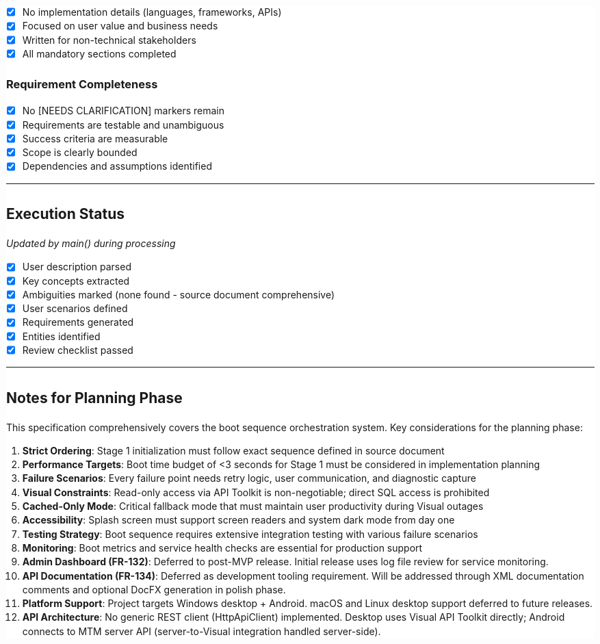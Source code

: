 - [x] No implementation details (languages, frameworks, APIs)
- [x] Focused on user value and business needs
- [x] Written for non-technical stakeholders
- [x] All mandatory sections completed

### Requirement Completeness

- [x] No [NEEDS CLARIFICATION] markers remain
- [x] Requirements are testable and unambiguous
- [x] Success criteria are measurable
- [x] Scope is clearly bounded
- [x] Dependencies and assumptions identified

---

## Execution Status

*Updated by main() during processing*

- [x] User description parsed
- [x] Key concepts extracted
- [x] Ambiguities marked (none found - source document comprehensive)
- [x] User scenarios defined
- [x] Requirements generated
- [x] Entities identified
- [x] Review checklist passed

---

## Notes for Planning Phase

This specification comprehensively covers the boot sequence orchestration system. Key considerations for the planning phase:

1. **Strict Ordering**: Stage 1 initialization must follow exact sequence defined in source document
2. **Performance Targets**: Boot time budget of <3 seconds for Stage 1 must be considered in implementation planning
3. **Failure Scenarios**: Every failure point needs retry logic, user communication, and diagnostic capture
4. **Visual Constraints**: Read-only access via API Toolkit is non-negotiable; direct SQL access is prohibited
5. **Cached-Only Mode**: Critical fallback mode that must maintain user productivity during Visual outages
6. **Accessibility**: Splash screen must support screen readers and system dark mode from day one
7. **Testing Strategy**: Boot sequence requires extensive integration testing with various failure scenarios
8. **Monitoring**: Boot metrics and service health checks are essential for production support
9. **Admin Dashboard (FR-132)**: Deferred to post-MVP release. Initial release uses log file review for service monitoring.
10. **API Documentation (FR-134)**: Deferred as development tooling requirement. Will be addressed through XML documentation comments and optional DocFX generation in polish phase.
11. **Platform Support**: Project targets Windows desktop + Android. macOS and Linux desktop support deferred to future releases.
12. **API Architecture**: No generic REST client (HttpApiClient) implemented. Desktop uses Visual API Toolkit directly; Android connects to MTM server API (server-to-Visual integration handled server-side).
